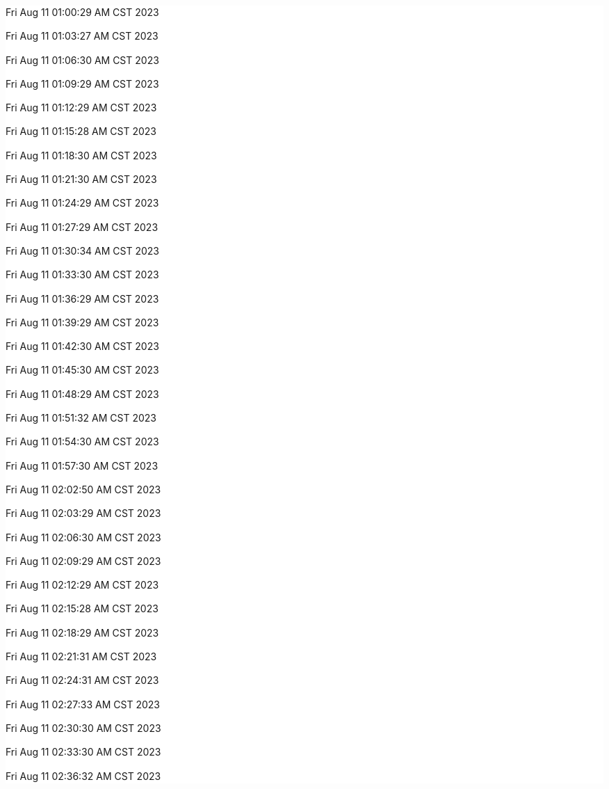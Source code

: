 Fri Aug 11 01:00:29 AM CST 2023

Fri Aug 11 01:03:27 AM CST 2023

Fri Aug 11 01:06:30 AM CST 2023

Fri Aug 11 01:09:29 AM CST 2023

Fri Aug 11 01:12:29 AM CST 2023

Fri Aug 11 01:15:28 AM CST 2023

Fri Aug 11 01:18:30 AM CST 2023

Fri Aug 11 01:21:30 AM CST 2023

Fri Aug 11 01:24:29 AM CST 2023

Fri Aug 11 01:27:29 AM CST 2023

Fri Aug 11 01:30:34 AM CST 2023

Fri Aug 11 01:33:30 AM CST 2023

Fri Aug 11 01:36:29 AM CST 2023

Fri Aug 11 01:39:29 AM CST 2023

Fri Aug 11 01:42:30 AM CST 2023

Fri Aug 11 01:45:30 AM CST 2023

Fri Aug 11 01:48:29 AM CST 2023

Fri Aug 11 01:51:32 AM CST 2023

Fri Aug 11 01:54:30 AM CST 2023

Fri Aug 11 01:57:30 AM CST 2023

Fri Aug 11 02:02:50 AM CST 2023

Fri Aug 11 02:03:29 AM CST 2023

Fri Aug 11 02:06:30 AM CST 2023

Fri Aug 11 02:09:29 AM CST 2023

Fri Aug 11 02:12:29 AM CST 2023

Fri Aug 11 02:15:28 AM CST 2023

Fri Aug 11 02:18:29 AM CST 2023

Fri Aug 11 02:21:31 AM CST 2023

Fri Aug 11 02:24:31 AM CST 2023

Fri Aug 11 02:27:33 AM CST 2023

Fri Aug 11 02:30:30 AM CST 2023

Fri Aug 11 02:33:30 AM CST 2023

Fri Aug 11 02:36:32 AM CST 2023
